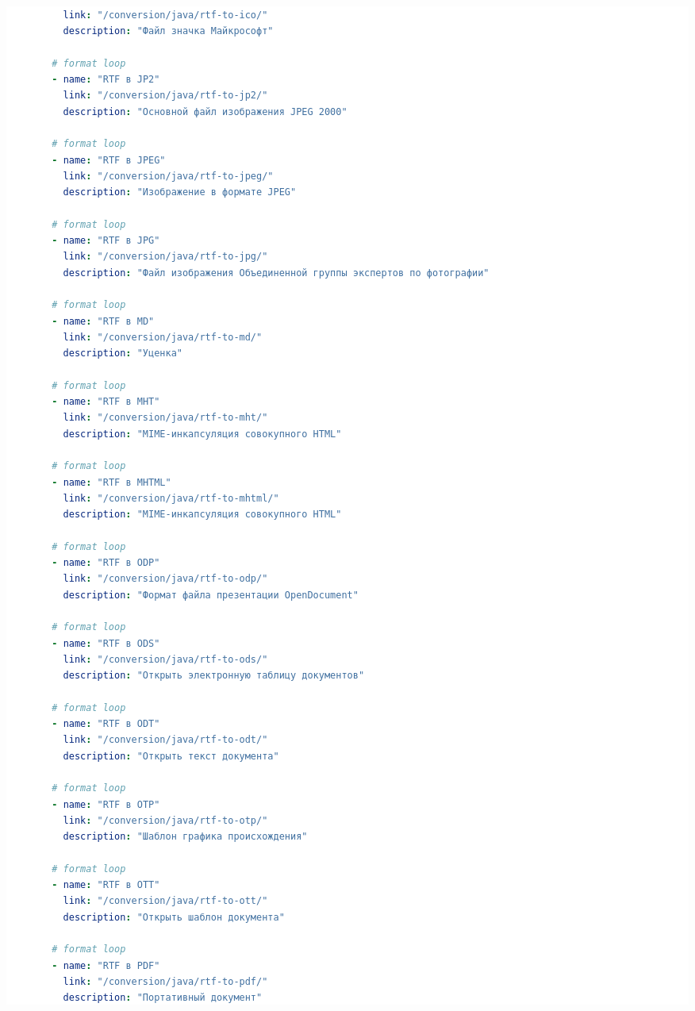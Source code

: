 ```yaml
          link: "/conversion/java/rtf-to-ico/"
          description: "Файл значка Майкрософт"

        # format loop
        - name: "RTF в JP2"
          link: "/conversion/java/rtf-to-jp2/"
          description: "Основной файл изображения JPEG 2000"

        # format loop
        - name: "RTF в JPEG"
          link: "/conversion/java/rtf-to-jpeg/"
          description: "Изображение в формате JPEG"

        # format loop
        - name: "RTF в JPG"
          link: "/conversion/java/rtf-to-jpg/"
          description: "Файл изображения Объединенной группы экспертов по фотографии"

        # format loop
        - name: "RTF в MD"
          link: "/conversion/java/rtf-to-md/"
          description: "Уценка"

        # format loop
        - name: "RTF в MHT"
          link: "/conversion/java/rtf-to-mht/"
          description: "MIME-инкапсуляция совокупного HTML"

        # format loop
        - name: "RTF в MHTML"
          link: "/conversion/java/rtf-to-mhtml/"
          description: "MIME-инкапсуляция совокупного HTML"

        # format loop
        - name: "RTF в ODP"
          link: "/conversion/java/rtf-to-odp/"
          description: "Формат файла презентации OpenDocument"

        # format loop
        - name: "RTF в ODS"
          link: "/conversion/java/rtf-to-ods/"
          description: "Открыть электронную таблицу документов"

        # format loop
        - name: "RTF в ODT"
          link: "/conversion/java/rtf-to-odt/"
          description: "Открыть текст документа"

        # format loop
        - name: "RTF в OTP"
          link: "/conversion/java/rtf-to-otp/"
          description: "Шаблон графика происхождения"

        # format loop
        - name: "RTF в OTT"
          link: "/conversion/java/rtf-to-ott/"
          description: "Открыть шаблон документа"

        # format loop
        - name: "RTF в PDF"
          link: "/conversion/java/rtf-to-pdf/"
          description: "Портативный документ"

```
